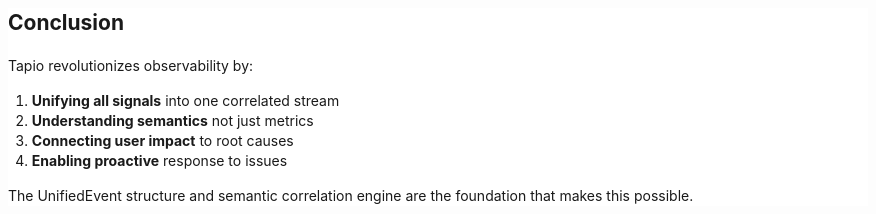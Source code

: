 ## Conclusion

Tapio revolutionizes observability by:
1. **Unifying all signals** into one correlated stream
2. **Understanding semantics** not just metrics
3. **Connecting user impact** to root causes
4. **Enabling proactive** response to issues

The UnifiedEvent structure and semantic correlation engine are the foundation that makes this possible.